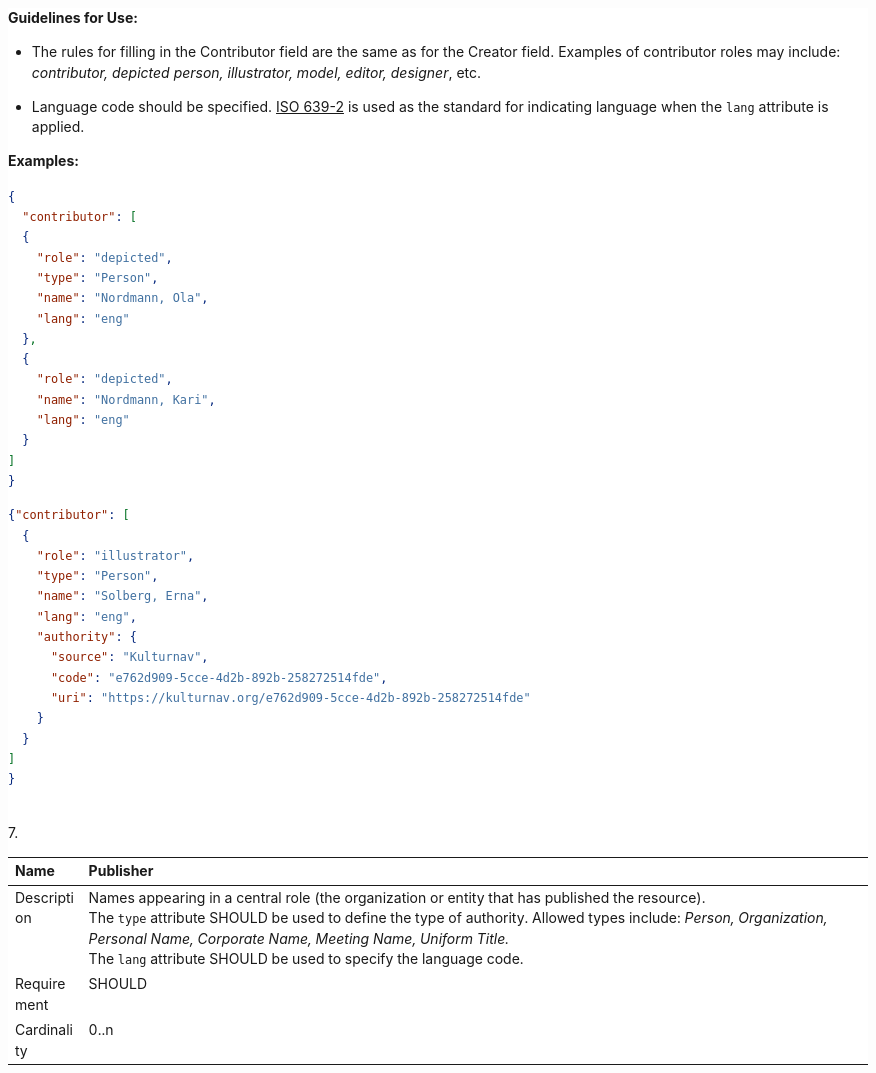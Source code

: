 **Guidelines for Use:**

- The rules for filling in the Contributor field are the same as for the Creator field. Examples of contributor roles may include: *contributor, depicted person, illustrator, model, editor, designer*, etc.
  
- Language code should be specified. [ISO 639-2](https://www.iso.org/obp/ui/#iso:std:iso:639:-2:ed-1:v1:en) is used as the standard for indicating language when the `lang` attribute is applied.


**Examples:**
```json
{
  "contributor": [
  {
    "role": "depicted",
    "type": "Person",
    "name": "Nordmann, Ola",
    "lang": "eng"
  },
  {
    "role": "depicted",
    "name": "Nordmann, Kari",
    "lang": "eng"
  }
]
}
```
```json
{"contributor": [
  {
    "role": "illustrator",
    "type": "Person",
    "name": "Solberg, Erna",
    "lang": "eng",
    "authority": {
      "source": "Kulturnav",
      "code": "e762d909-5cce-4d2b-892b-258272514fde",
      "uri": "https://kulturnav.org/e762d909-5cce-4d2b-892b-258272514fde"
    }
  }
]
}
```
<br>
7.  

| Name         | **Publisher**                                                                                                     |
|:--------------|:--------------------------------------------------------------------------------------------------------------------|
| Description  | Names appearing in a central role (the organization or entity that has published the resource). <br> The `type` attribute SHOULD be used to define the type of authority. Allowed types include: *Person, Organization, Personal Name, Corporate Name, Meeting Name, Uniform Title.*<br>The `lang` attribute SHOULD be used to specify the language code. |
| Requirement       | SHOULD                                                                                                                 |
| Cardinality | 0..n                                                                                                               |
